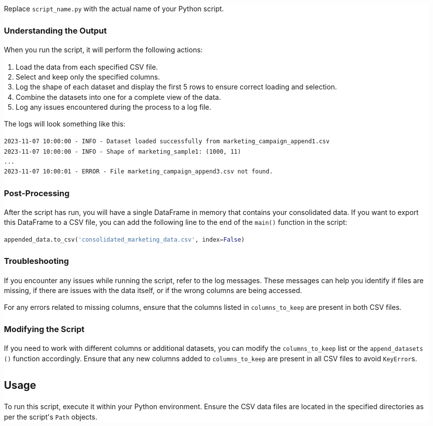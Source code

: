 ```bash
```

Replace `script_name.py` with the actual name of your Python script.

### Understanding the Output

When you run the script, it will perform the following actions:

1. Load the data from each specified CSV file.
2. Select and keep only the specified columns.
3. Log the shape of each dataset and display the first 5 rows to ensure correct loading and selection.
4. Combine the datasets into one for a complete view of the data.
5. Log any issues encountered during the process to a log file.

The logs will look something like this:

```log
2023-11-07 10:00:00 - INFO - Dataset loaded successfully from marketing_campaign_append1.csv
2023-11-07 10:00:00 - INFO - Shape of marketing_sample1: (1000, 11)
...
2023-11-07 10:00:01 - ERROR - File marketing_campaign_append3.csv not found.
```

### Post-Processing

After the script has run, you will have a single DataFrame in memory that contains your consolidated data. If you want to export this DataFrame to a CSV file, you can add the following line to the end of the `main()` function in the script:

```python
appended_data.to_csv('consolidated_marketing_data.csv', index=False)
```

### Troubleshooting

If you encounter any issues while running the script, refer to the log messages. These messages can help you identify if files are missing, if there are issues with the data itself, or if the wrong columns are being accessed.

For any errors related to missing columns, ensure that the columns listed in `columns_to_keep` are present in both CSV files.

### Modifying the Script

If you need to work with different columns or additional datasets, you can modify the `columns_to_keep` list or the `append_datasets()` function accordingly. Ensure that any new columns added to `columns_to_keep` are present in all CSV files to avoid `KeyError`s.


## Usage

To run this script, execute it within your Python environment. Ensure the CSV data files are located in the specified directories as per the script's `Path` objects.
